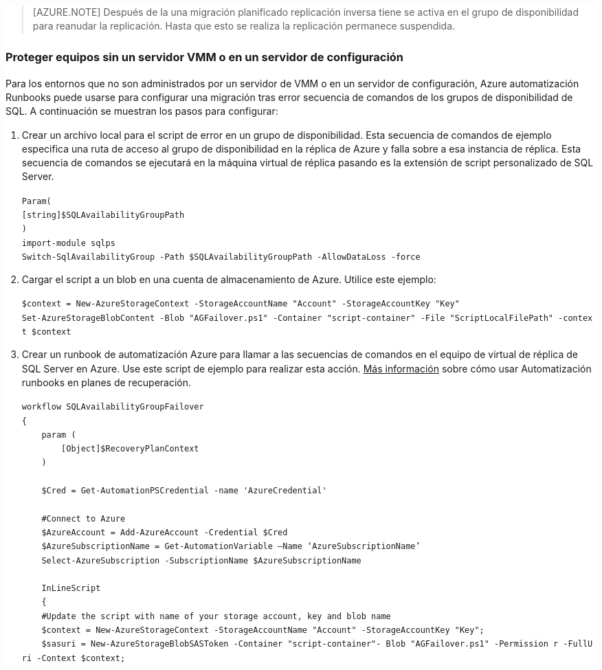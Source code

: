 >[AZURE.NOTE] Después de la una migración planificado replicación inversa tiene se activa en el grupo de disponibilidad para reanudar la replicación. Hasta que esto se realiza la replicación permanece suspendida.



### <a name="protect-machines-without-a-vmm-server-or-a-configuration-server"></a>Proteger equipos sin un servidor VMM o en un servidor de configuración

Para los entornos que no son administrados por un servidor de VMM o en un servidor de configuración, Azure automatización Runbooks puede usarse para configurar una migración tras error secuencia de comandos de los grupos de disponibilidad de SQL. A continuación se muestran los pasos para configurar:

1.  Crear un archivo local para el script de error en un grupo de disponibilidad. Esta secuencia de comandos de ejemplo especifica una ruta de acceso al grupo de disponibilidad en la réplica de Azure y falla sobre a esa instancia de réplica. Esta secuencia de comandos se ejecutará en la máquina virtual de réplica pasando es la extensión de script personalizado de SQL Server.

        Param(
        [string]$SQLAvailabilityGroupPath
        )
        import-module sqlps
        Switch-SqlAvailabilityGroup -Path $SQLAvailabilityGroupPath -AllowDataLoss -force

2.  Cargar el script a un blob en una cuenta de almacenamiento de Azure. Utilice este ejemplo:

        $context = New-AzureStorageContext -StorageAccountName "Account" -StorageAccountKey "Key"
        Set-AzureStorageBlobContent -Blob "AGFailover.ps1" -Container "script-container" -File "ScriptLocalFilePath" -context $context

3.  Crear un runbook de automatización Azure para llamar a las secuencias de comandos en el equipo de virtual de réplica de SQL Server en Azure. Use este script de ejemplo para realizar esta acción. [Más información](site-recovery-runbook-automation.md) sobre cómo usar Automatización runbooks en planes de recuperación. 

        workflow SQLAvailabilityGroupFailover
        {
            param (
                [Object]$RecoveryPlanContext
            )

            $Cred = Get-AutomationPSCredential -name 'AzureCredential'
    
            #Connect to Azure
            $AzureAccount = Add-AzureAccount -Credential $Cred
            $AzureSubscriptionName = Get-AutomationVariable –Name ‘AzureSubscriptionName’
            Select-AzureSubscription -SubscriptionName $AzureSubscriptionName
    
            InLineScript
            {
            #Update the script with name of your storage account, key and blob name
            $context = New-AzureStorageContext -StorageAccountName "Account" -StorageAccountKey "Key";
            $sasuri = New-AzureStorageBlobSASToken -Container "script-container"- Blob "AGFailover.ps1" -Permission r -FullUri -Context $context;
     